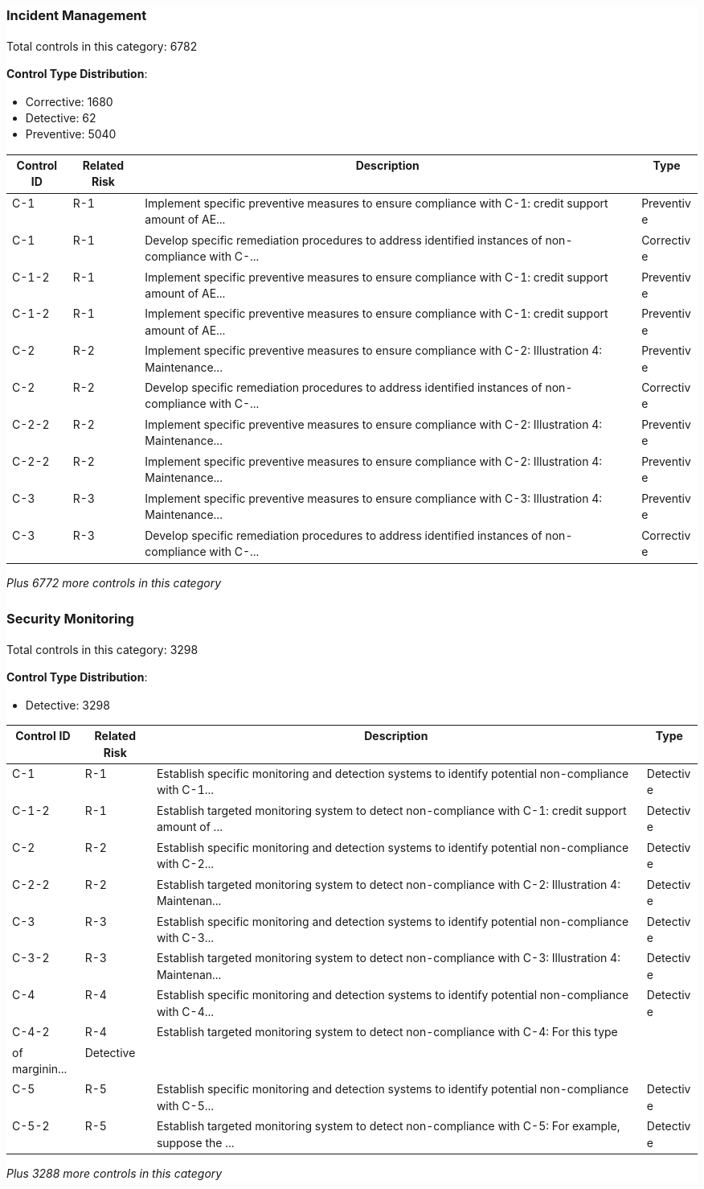 ### Incident Management

Total controls in this category: 6782

**Control Type Distribution**:
- Corrective: 1680
- Detective: 62
- Preventive: 5040

| Control ID | Related Risk | Description | Type |
|------------|--------------|-------------|------|
| C-1 | R-1 | Implement specific preventive measures to ensure compliance with C-1: credit support amount of AE... | Preventive |
| C-1 | R-1 | Develop specific remediation procedures to address identified instances of non-compliance with C-... | Corrective |
| C-1-2 | R-1 | Implement specific preventive measures to ensure compliance with C-1: credit support amount of AE... | Preventive |
| C-1-2 | R-1 | Implement specific preventive measures to ensure compliance with C-1: credit support amount of AE... | Preventive |
| C-2 | R-2 | Implement specific preventive measures to ensure compliance with C-2: Illustration 4: Maintenance... | Preventive |
| C-2 | R-2 | Develop specific remediation procedures to address identified instances of non-compliance with C-... | Corrective |
| C-2-2 | R-2 | Implement specific preventive measures to ensure compliance with C-2: Illustration 4: Maintenance... | Preventive |
| C-2-2 | R-2 | Implement specific preventive measures to ensure compliance with C-2: Illustration 4: Maintenance... | Preventive |
| C-3 | R-3 | Implement specific preventive measures to ensure compliance with C-3: Illustration 4: Maintenance... | Preventive |
| C-3 | R-3 | Develop specific remediation procedures to address identified instances of non-compliance with C-... | Corrective |
*Plus 6772 more controls in this category*

### Security Monitoring

Total controls in this category: 3298

**Control Type Distribution**:
- Detective: 3298

| Control ID | Related Risk | Description | Type |
|------------|--------------|-------------|------|
| C-1 | R-1 | Establish specific monitoring and detection systems to identify potential non-compliance with C-1... | Detective |
| C-1-2 | R-1 | Establish targeted monitoring system to detect non-compliance with C-1: credit support amount of ... | Detective |
| C-2 | R-2 | Establish specific monitoring and detection systems to identify potential non-compliance with C-2... | Detective |
| C-2-2 | R-2 | Establish targeted monitoring system to detect non-compliance with C-2: Illustration 4: Maintenan... | Detective |
| C-3 | R-3 | Establish specific monitoring and detection systems to identify potential non-compliance with C-3... | Detective |
| C-3-2 | R-3 | Establish targeted monitoring system to detect non-compliance with C-3: Illustration 4: Maintenan... | Detective |
| C-4 | R-4 | Establish specific monitoring and detection systems to identify potential non-compliance with C-4... | Detective |
| C-4-2 | R-4 | Establish targeted monitoring system to detect non-compliance with C-4: For this type
of marginin... | Detective |
| C-5 | R-5 | Establish specific monitoring and detection systems to identify potential non-compliance with C-5... | Detective |
| C-5-2 | R-5 | Establish targeted monitoring system to detect non-compliance with C-5: For example, suppose the ... | Detective |
*Plus 3288 more controls in this category*
